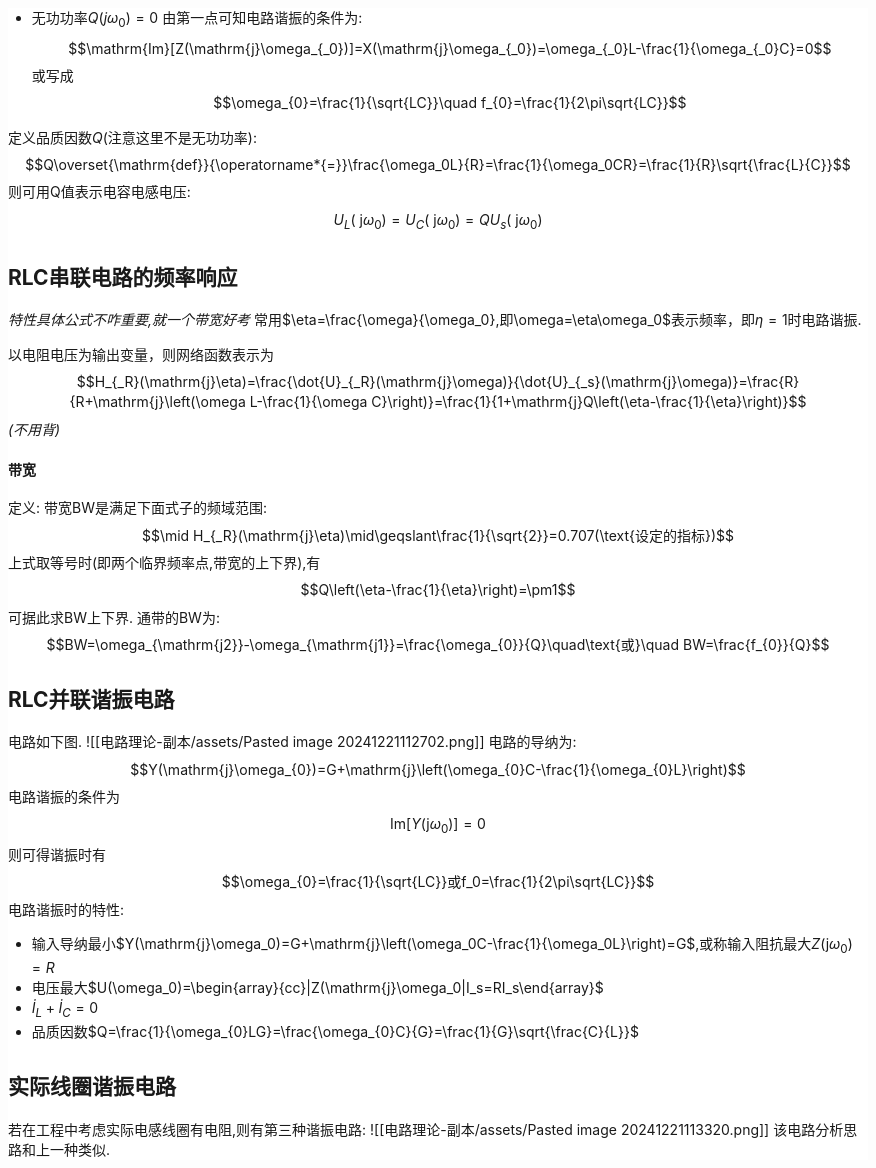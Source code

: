 - 无功功率$Q(j\omega_{0})=0$
由第一点可知电路谐振的条件为:
$$\mathrm{Im}[Z(\mathrm{j}\omega_{_0})]=X(\mathrm{j}\omega_{_0})=\omega_{_0}L-\frac{1}{\omega_{_0}C}=0$$
或写成
$$\omega_{0}=\frac{1}{\sqrt{LC}}\quad f_{0}=\frac{1}{2\pi\sqrt{LC}}$$

定义品质因数$Q$(注意这里不是无功功率):
$$Q\overset{\mathrm{def}}{\operatorname*{=}}\frac{\omega_0L}{R}=\frac{1}{\omega_0CR}=\frac{1}{R}\sqrt{\frac{L}{C}}$$
则可用Q值表示电容电感电压:
$$U_{L}(\mathrm{~j}\omega_{0})=U_{C}(\mathrm{~j}\omega_{0})=QU_{s}(\mathrm{~j}\omega_{0})$$
## RLC串联电路的频率响应
*特性具体公式不咋重要,就一个带宽好考*
常用$\eta=\frac{\omega}{\omega_0},即\omega=\eta\omega_0$表示频率，即$\eta=1$时电路谐振.

以电阻电压为输出变量，则网络函数表示为
$$H_{_R}(\mathrm{j}\eta)=\frac{\dot{U}_{_R}(\mathrm{j}\omega)}{\dot{U}_{_s}(\mathrm{j}\omega)}=\frac{R}{R+\mathrm{j}\left(\omega L-\frac{1}{\omega C}\right)}=\frac{1}{1+\mathrm{j}Q\left(\eta-\frac{1}{\eta}\right)}$$
*(不用背)*
#### 带宽
定义:
带宽BW是满足下面式子的频域范围:
$$\mid H_{_R}(\mathrm{j}\eta)\mid\geqslant\frac{1}{\sqrt{2}}=0.707(\text{设定的指标})$$
上式取等号时(即两个临界频率点,带宽的上下界),有
$$Q\left(\eta-\frac{1}{\eta}\right)=\pm1$$
可据此求BW上下界.
通带的BW为:
$$BW=\omega_{\mathrm{j2}}-\omega_{\mathrm{j1}}=\frac{\omega_{0}}{Q}\quad\text{或}\quad BW=\frac{f_{0}}{Q}$$
## RLC并联谐振电路
电路如下图.
![[电路理论-副本/assets/Pasted image 20241221112702.png]]
电路的导纳为:
$$Y(\mathrm{j}\omega_{0})=G+\mathrm{j}\left(\omega_{0}C-\frac{1}{\omega_{0}L}\right)$$
电路谐振的条件为
$$\mathrm{Im}[Y(\mathrm{j}\omega_{0})]=0$$
则可得谐振时有
$$\omega_{0}=\frac{1}{\sqrt{LC}}或f_0=\frac{1}{2\pi\sqrt{LC}}$$
电路谐振时的特性:
- 输入导纳最小$Y(\mathrm{j}\omega_0)=G+\mathrm{j}\left(\omega_0C-\frac{1}{\omega_0L}\right)=G$,或称输入阻抗最大$Z(\mathrm{j}\omega_{0})=R$
- 电压最大$U(\omega_0)=\begin{array}{cc}|Z(\mathrm{j}\omega_0|I_s=RI_s\end{array}$
- $\dot{I}_{L}+\dot{I}_{C}=0$
- 品质因数$Q=\frac{1}{\omega_{0}LG}=\frac{\omega_{0}C}{G}=\frac{1}{G}\sqrt{\frac{C}{L}}$
## 实际线圈谐振电路
若在工程中考虑实际电感线圈有电阻,则有第三种谐振电路:
![[电路理论-副本/assets/Pasted image 20241221113320.png]]
该电路分析思路和上一种类似.
